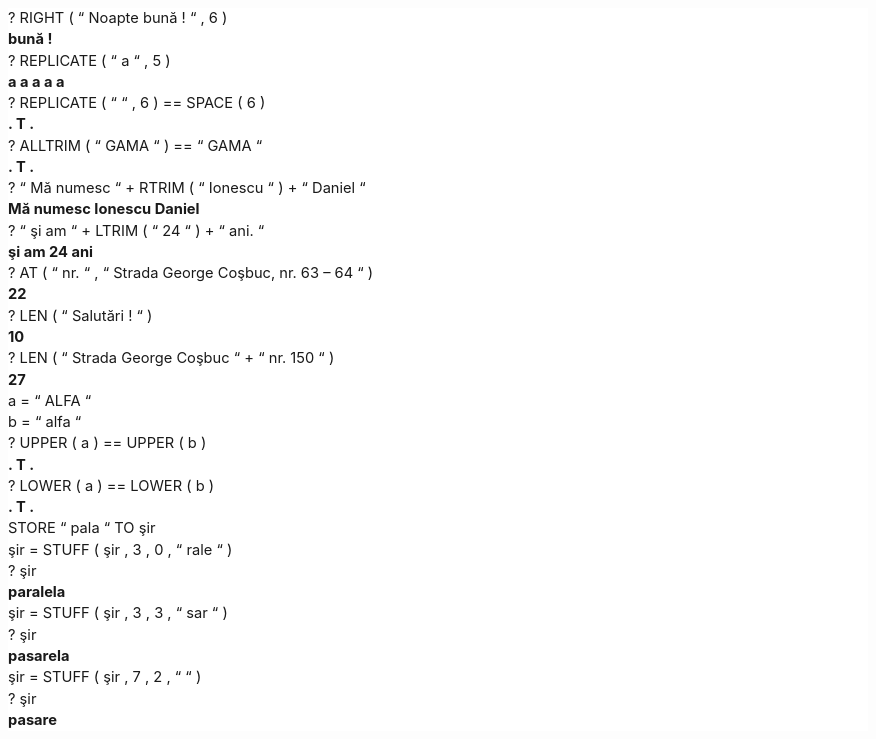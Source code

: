 <span style="text-align: justify;"><span style="font-size: 11pt;">? RIGHT ( “ Noapte bună ! “ , 6 )</span></span><br />
<span style="text-align: justify;"><strong><span style="font-size: 11pt;">bună !</span></strong></span><br />
<span style="text-align: justify;"><span style="font-size: 11pt;">? REPLICATE ( “ a “ , 5 )</span></span><br />
<span style="text-align: justify;"><strong><span style="font-size: 11pt;">a a a a a </span></strong></span><br />
<span style="text-align: justify;"><span style="font-size: 11pt;">? REPLICATE ( “ “ , 6 ) == SPACE ( 6 )</span></span><br />
<span style="text-align: justify;"><strong><span style="font-size: 11pt;">. T .</span></strong></span><br />
<span style="text-align: justify;"><span style="font-size: 11pt;">? ALLTRIM ( “ GAMA “ ) == “ GAMA “</span></span><br />
<span style="text-align: justify;"><strong><span style="font-size: 11pt;">. T .</span></strong></span><br />
<span style="text-align: justify;"><span style="font-size: 11pt;">? “ Mă numesc “ + RTRIM ( “ Ionescu “ ) + “ Daniel “</span></span><br />
<span style="text-align: justify;"><strong><span style="font-size: 11pt;">Mă numesc Ionescu Daniel</span></strong></span><br />
<span style="text-align: justify;"><span style="font-size: 11pt;">? “ şi am “ + LTRIM ( “ 24 “ ) + “ ani. “</span></span><br />
<span style="text-align: justify;"><strong><span style="font-size: 11pt;">şi am 24 ani</span></strong></span><br />
<span style="text-align: justify;"><span style="font-size: 11pt;">? AT ( “ nr. “ , “ Strada George Coşbuc, nr. 63 – 64 “ )</span></span><br />
<span style="text-align: justify;"><strong><span style="font-size: 11pt;">22</span></strong></span><br />
<span style="text-align: justify;"><span style="font-size: 11pt;">? LEN ( “ Salutări ! “ )</span></span><br />
<span style="text-align: justify;"><strong><span style="font-size: 11pt;">10</span></strong></span><br />
<span style="text-align: justify;"><span style="font-size: 11pt;">? LEN ( “ Strada George Coşbuc “ + “ nr. 150 “ )</span></span><br />
<span style="text-align: justify;"><strong><span style="font-size: 11pt;">27</span></strong></span><br />
<span style="text-align: justify;"><span style="font-size: 11pt;">a = “ ALFA “</span></span><br />
<span style="text-align: justify;"><span style="font-size: 11pt;">b = “ alfa “</span></span><br />
<span style="text-align: justify;"><span style="font-size: 11pt;">? UPPER ( a ) == UPPER ( b )</span></span><br />
<span style="text-align: justify;"><strong><span style="font-size: 11pt;">. T .</span></strong></span><br />
<span style="text-align: justify;"><span style="font-size: 11pt;">? LOWER ( a ) == LOWER ( b )</span></span><br />
<span style="text-align: justify;"><strong><span style="font-size: 11pt;">. T .</span></strong></span><br />
<span style="text-align: justify;"><span style="font-size: 11pt;">STORE “ pala “ TO şir</span></span><br />
<span style="text-align: justify;"><span style="font-size: 11pt;">şir = STUFF ( şir , 3 , 0 , “ rale “ )</span></span><br />
<span style="text-align: justify;"><span style="font-size: 11pt;">? şir</span></span><br />
<span style="text-align: justify;"><strong><span style="font-size: 11pt;">paralela</span></strong></span><br />
<span style="text-align: justify;"><span style="font-size: 11pt;">şir = STUFF ( şir , 3 , 3 , “ sar “ )</span></span><br />
<span style="text-align: justify;"><span style="font-size: 11pt;">? şir</span></span><br />
<span style="text-align: justify;"><strong><span style="font-size: 11pt;">pasarela</span></strong></span><br />
<span style="text-align: justify;"><span style="font-size: 11pt;">şir = STUFF ( şir , 7 , 2 , “ “ )</span></span><br />
<span style="text-align: justify;"><span style="font-size: 11pt;">? şir</span></span><br />
<span style="text-align: justify;"><strong><span style="font-size: 11pt;">pasare</span></strong></span><br />